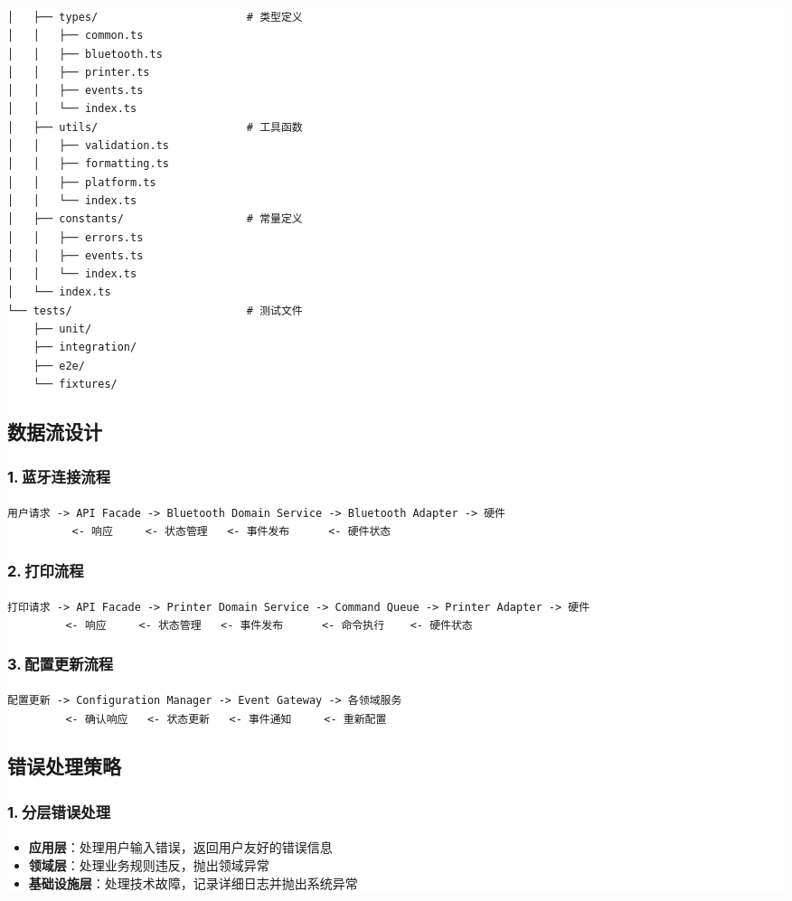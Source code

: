 ```
│   ├── types/                       # 类型定义
│   │   ├── common.ts
│   │   ├── bluetooth.ts
│   │   ├── printer.ts
│   │   ├── events.ts
│   │   └── index.ts
│   ├── utils/                       # 工具函数
│   │   ├── validation.ts
│   │   ├── formatting.ts
│   │   ├── platform.ts
│   │   └── index.ts
│   ├── constants/                   # 常量定义
│   │   ├── errors.ts
│   │   ├── events.ts
│   │   └── index.ts
│   └── index.ts
└── tests/                           # 测试文件
    ├── unit/
    ├── integration/
    ├── e2e/
    └── fixtures/
```

## 数据流设计

### 1. 蓝牙连接流程

```
用户请求 -> API Facade -> Bluetooth Domain Service -> Bluetooth Adapter -> 硬件
          <- 响应     <- 状态管理   <- 事件发布      <- 硬件状态
```

### 2. 打印流程

```
打印请求 -> API Facade -> Printer Domain Service -> Command Queue -> Printer Adapter -> 硬件
         <- 响应     <- 状态管理   <- 事件发布      <- 命令执行    <- 硬件状态
```

### 3. 配置更新流程

```
配置更新 -> Configuration Manager -> Event Gateway -> 各领域服务
         <- 确认响应   <- 状态更新   <- 事件通知     <- 重新配置
```

## 错误处理策略

### 1. 分层错误处理
- **应用层**：处理用户输入错误，返回用户友好的错误信息
- **领域层**：处理业务规则违反，抛出领域异常
- **基础设施层**：处理技术故障，记录详细日志并抛出系统异常
